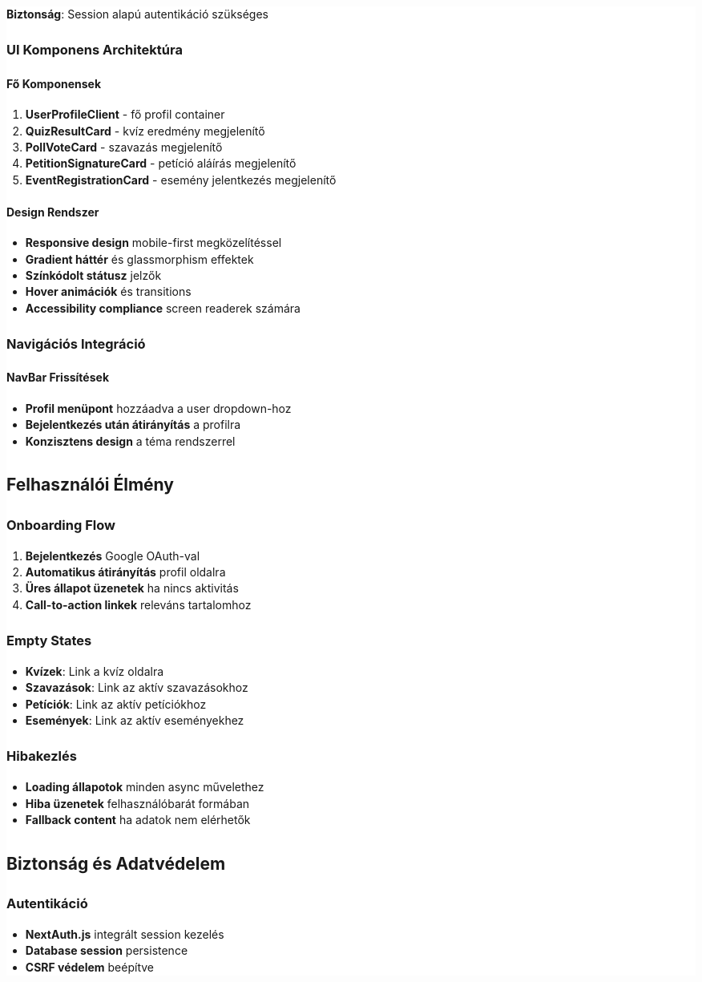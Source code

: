 **Biztonság**: Session alapú autentikáció szükséges

### UI Komponens Architektúra

#### Fő Komponensek
1. **UserProfileClient** - fő profil container
2. **QuizResultCard** - kvíz eredmény megjelenítő
3. **PollVoteCard** - szavazás megjelenítő  
4. **PetitionSignatureCard** - petíció aláírás megjelenítő
5. **EventRegistrationCard** - esemény jelentkezés megjelenítő

#### Design Rendszer
- **Responsive design** mobile-first megközelítéssel
- **Gradient háttér** és glassmorphism effektek
- **Színkódolt státusz** jelzők
- **Hover animációk** és transitions
- **Accessibility compliance** screen readerek számára

### Navigációs Integráció

#### NavBar Frissítések
- **Profil menüpont** hozzáadva a user dropdown-hoz
- **Bejelentkezés után átirányítás** a profilra
- **Konzisztens design** a téma rendszerrel

## Felhasználói Élmény

### Onboarding Flow
1. **Bejelentkezés** Google OAuth-val
2. **Automatikus átirányítás** profil oldalra
3. **Üres állapot üzenetek** ha nincs aktivitás
4. **Call-to-action linkek** releváns tartalomhoz

### Empty States
- **Kvízek**: Link a kvíz oldalra
- **Szavazások**: Link az aktív szavazásokhoz  
- **Petíciók**: Link az aktív petíciókhoz
- **Események**: Link az aktív eseményekhez

### Hibakezlés
- **Loading állapotok** minden async művelethez
- **Hiba üzenetek** felhasználóbarát formában
- **Fallback content** ha adatok nem elérhetők

## Biztonság és Adatvédelem

### Autentikáció
- **NextAuth.js** integrált session kezelés
- **Database session** persistence
- **CSRF védelem** beépítve
